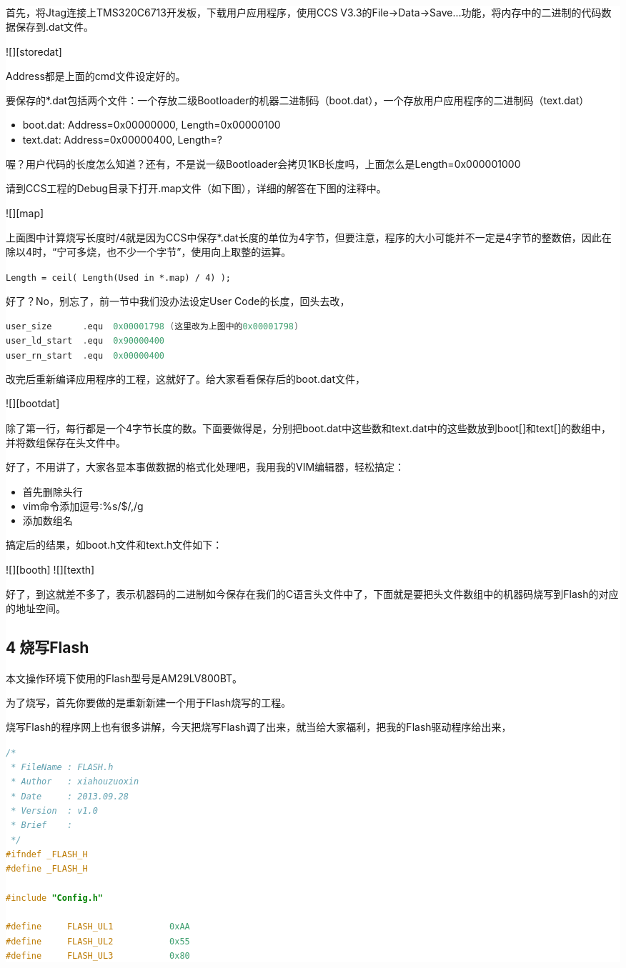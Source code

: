 首先，将Jtag连接上TMS320C6713开发板，下载用户应用程序，使用CCS V3.3的File->Data->Save...功能，将内存中的二进制的代码数据保存到.dat文件。

![][storedat]

Address都是上面的cmd文件设定好的。

要保存的*.dat包括两个文件：一个存放二级Bootloader的机器二进制码（boot.dat），一个存放用户应用程序的二进制码（text.dat）

- boot.dat: Address=0x00000000, Length=0x00000100
- text.dat: Address=0x00000400, Length=?

喔？用户代码的长度怎么知道？还有，不是说一级Bootloader会拷贝1KB长度吗，上面怎么是Length=0x000001000

请到CCS工程的Debug目录下打开.map文件（如下图），详细的解答在下图的注释中。

![][map]

上面图中计算烧写长度时/4就是因为CCS中保存*.dat长度的单位为4字节，但要注意，程序的大小可能并不一定是4字节的整数倍，因此在除以4时，“宁可多烧，也不少一个字节”，使用向上取整的运算。

	Length = ceil( Length(Used in *.map) / 4) );

好了？No，别忘了，前一节中我们没办法设定User Code的长度，回头去改，

```asm
user_size      .equ  0x00001798 (这里改为上图中的0x00001798)
user_ld_start  .equ  0x90000400
user_rn_start  .equ  0x00000400
```

改完后重新编译应用程序的工程，这就好了。给大家看看保存后的boot.dat文件，

![][bootdat]

除了第一行，每行都是一个4字节长度的数。下面要做得是，分别把boot.dat中这些数和text.dat中的这些数放到boot[]和text[]的数组中，并将数组保存在头文件中。

好了，不用讲了，大家各显本事做数据的格式化处理吧，我用我的VIM编辑器，轻松搞定：

- 首先删除头行
- vim命令添加逗号:%s/$/,/g
- 添加数组名

搞定后的结果，如boot.h文件和text.h文件如下：

![][booth] ![][texth]

好了，到这就差不多了，表示机器码的二进制如今保存在我们的C语言头文件中了，下面就是要把头文件数组中的机器码烧写到Flash的对应的地址空间。


## 4 烧写Flash 

本文操作环境下使用的Flash型号是AM29LV800BT。

为了烧写，首先你要做的是重新新建一个用于Flash烧写的工程。

烧写Flash的程序网上也有很多讲解，今天把烧写Flash调了出来，就当给大家福利，把我的Flash驱动程序给出来，

```c
/*
 * FileName : FLASH.h
 * Author   : xiahouzuoxin
 * Date     : 2013.09.28
 * Version  : v1.0
 * Brief    :  
 */
#ifndef _FLASH_H
#define _FLASH_H

#include "Config.h"

#define		FLASH_UL1           0xAA
#define		FLASH_UL2           0x55
#define		FLASH_UL3           0x80
```